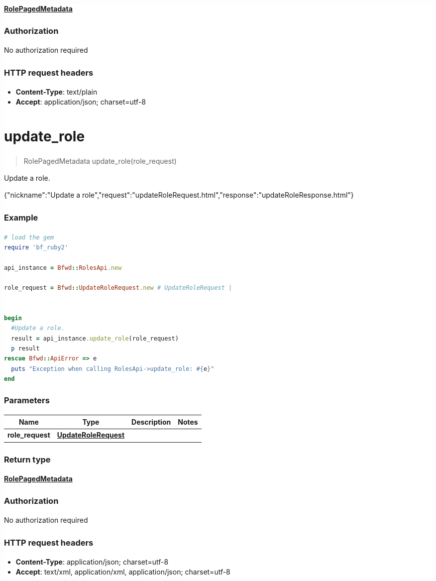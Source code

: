 [**RolePagedMetadata**](RolePagedMetadata.md)

### Authorization

No authorization required

### HTTP request headers

 - **Content-Type**: text/plain
 - **Accept**: application/json; charset=utf-8



# **update_role**
> RolePagedMetadata update_role(role_request)

Update a role.

{\"nickname\":\"Update a role\",\"request\":\"updateRoleRequest.html\",\"response\":\"updateRoleResponse.html\"}

### Example
```ruby
# load the gem
require 'bf_ruby2'

api_instance = Bfwd::RolesApi.new

role_request = Bfwd::UpdateRoleRequest.new # UpdateRoleRequest | 


begin
  #Update a role.
  result = api_instance.update_role(role_request)
  p result
rescue Bfwd::ApiError => e
  puts "Exception when calling RolesApi->update_role: #{e}"
end
```

### Parameters

Name | Type | Description  | Notes
------------- | ------------- | ------------- | -------------
 **role_request** | [**UpdateRoleRequest**](UpdateRoleRequest.md)|  | 

### Return type

[**RolePagedMetadata**](RolePagedMetadata.md)

### Authorization

No authorization required

### HTTP request headers

 - **Content-Type**: application/json; charset=utf-8
 - **Accept**: text/xml, application/xml, application/json; charset=utf-8



